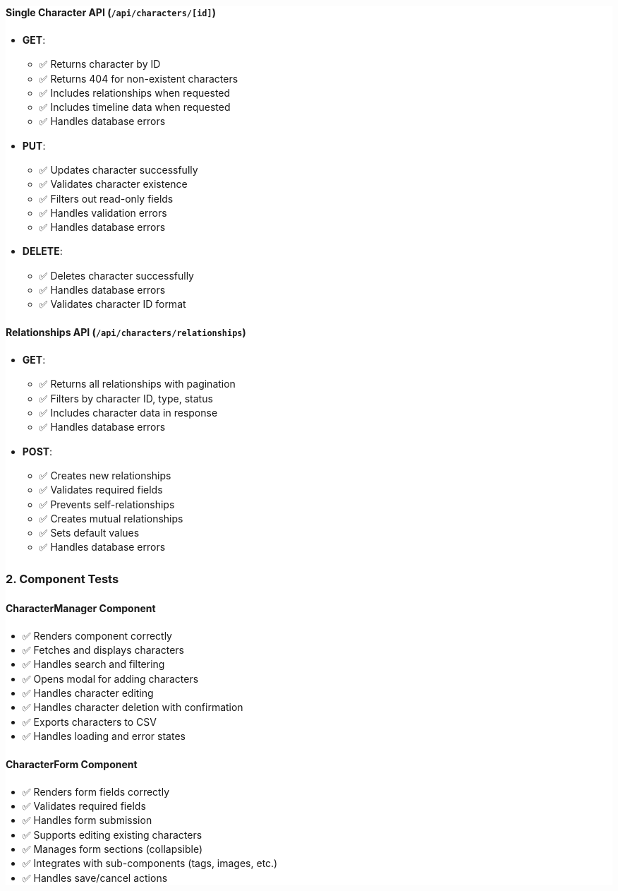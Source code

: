 #### Single Character API (`/api/characters/[id]`)
- **GET**: 
  - ✅ Returns character by ID
  - ✅ Returns 404 for non-existent characters
  - ✅ Includes relationships when requested
  - ✅ Includes timeline data when requested
  - ✅ Handles database errors
  
- **PUT**: 
  - ✅ Updates character successfully
  - ✅ Validates character existence
  - ✅ Filters out read-only fields
  - ✅ Handles validation errors
  - ✅ Handles database errors
  
- **DELETE**: 
  - ✅ Deletes character successfully
  - ✅ Handles database errors
  - ✅ Validates character ID format

#### Relationships API (`/api/characters/relationships`)
- **GET**: 
  - ✅ Returns all relationships with pagination
  - ✅ Filters by character ID, type, status
  - ✅ Includes character data in response
  - ✅ Handles database errors
  
- **POST**: 
  - ✅ Creates new relationships
  - ✅ Validates required fields
  - ✅ Prevents self-relationships
  - ✅ Creates mutual relationships
  - ✅ Sets default values
  - ✅ Handles database errors

### 2. Component Tests

#### CharacterManager Component
- ✅ Renders component correctly
- ✅ Fetches and displays characters
- ✅ Handles search and filtering
- ✅ Opens modal for adding characters
- ✅ Handles character editing
- ✅ Handles character deletion with confirmation
- ✅ Exports characters to CSV
- ✅ Handles loading and error states

#### CharacterForm Component
- ✅ Renders form fields correctly
- ✅ Validates required fields
- ✅ Handles form submission
- ✅ Supports editing existing characters
- ✅ Manages form sections (collapsible)
- ✅ Integrates with sub-components (tags, images, etc.)
- ✅ Handles save/cancel actions
